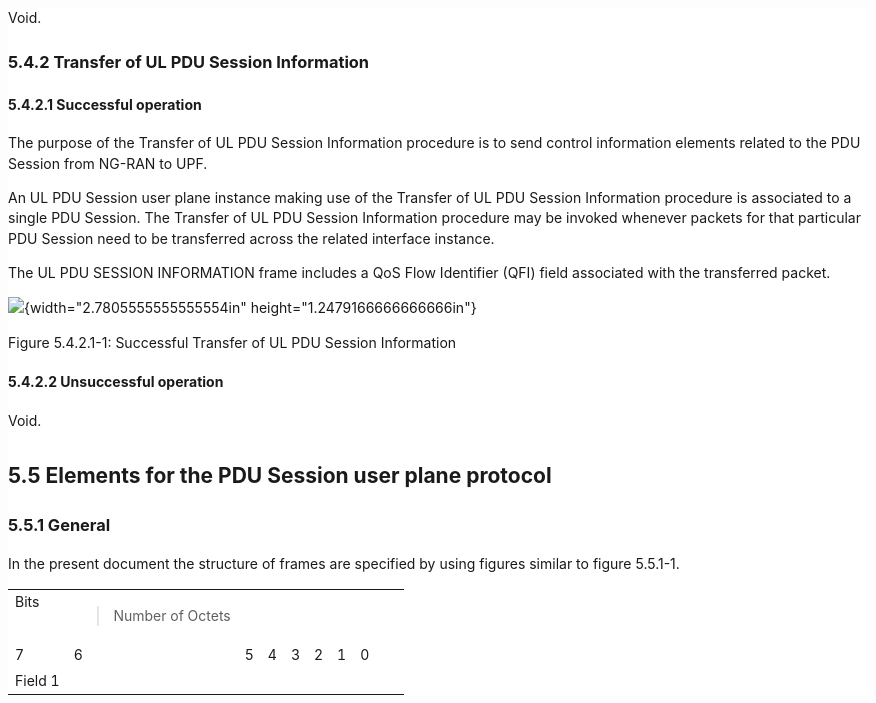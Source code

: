 Void.

### 5.4.2 Transfer of UL PDU Session Information 

#### 5.4.2.1 Successful operation

The purpose of the Transfer of UL PDU Session Information procedure is
to send control information elements related to the PDU Session from
NG-RAN to UPF.

An UL PDU Session user plane instance making use of the Transfer of UL
PDU Session Information procedure is associated to a single PDU Session.
The Transfer of UL PDU Session Information procedure may be invoked
whenever packets for that particular PDU Session need to be transferred
across the related interface instance.

The UL PDU SESSION INFORMATION frame includes a QoS Flow Identifier
(QFI) field associated with the transferred packet.

![](./media/image4.wmf){width="2.7805555555555554in"
height="1.2479166666666666in"}

Figure 5.4.2.1-1: Successful Transfer of UL PDU Session Information

#### 5.4.2.2 Unsuccessful operation

Void.

5.5 Elements for the PDU Session user plane protocol
----------------------------------------------------

### 5.5.1 General

In the present document the structure of frames are specified by using
figures similar to figure 5.5.1-1.

<table>
<tbody>
<tr class="odd">
<td>Bits</td>
<td><blockquote>
<p>Number of Octets</p>
</blockquote></td>
<td></td>
<td></td>
<td></td>
<td></td>
<td></td>
<td></td>
<td></td>
<td></td>
</tr>
<tr class="even">
<td>7</td>
<td>6</td>
<td>5</td>
<td>4</td>
<td>3</td>
<td>2</td>
<td>1</td>
<td>0</td>
<td></td>
<td></td>
</tr>
<tr class="odd">
<td>Field 1</td>
